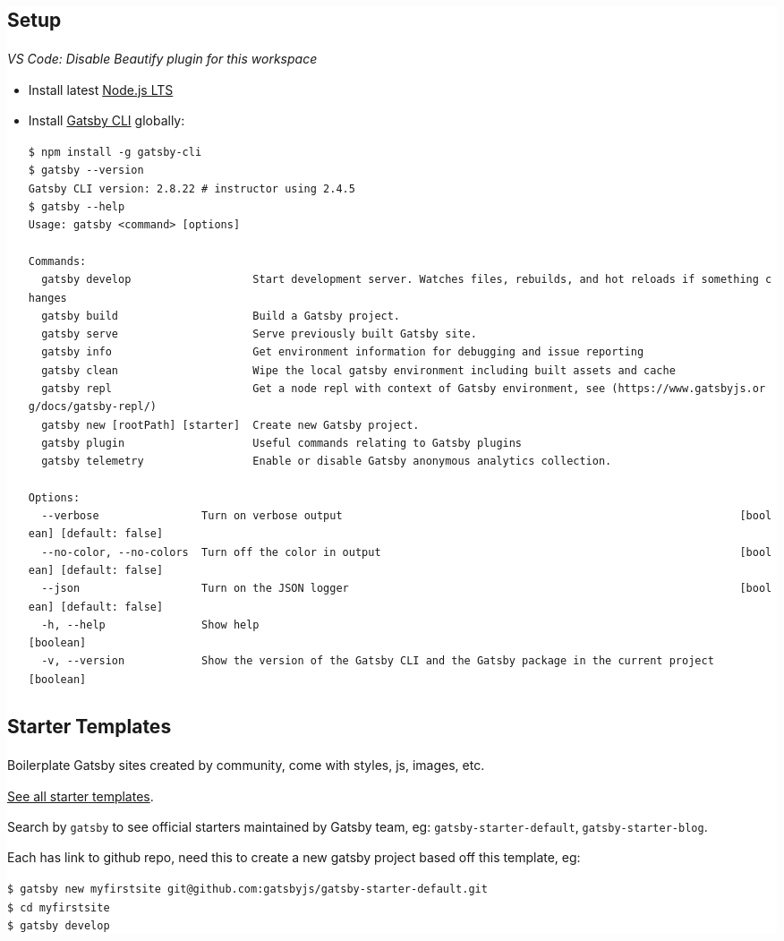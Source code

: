 ## Setup

*VS Code: Disable Beautify plugin for this workspace*

- Install latest [Node.js LTS](https://nodejs.org/en/)
- Install [Gatsby CLI](https://www.gatsbyjs.org/docs/gatsby-cli/) globally:

  ```shell
  $ npm install -g gatsby-cli
  $ gatsby --version
  Gatsby CLI version: 2.8.22 # instructor using 2.4.5
  $ gatsby --help
  Usage: gatsby <command> [options]

  Commands:
    gatsby develop                   Start development server. Watches files, rebuilds, and hot reloads if something changes
    gatsby build                     Build a Gatsby project.
    gatsby serve                     Serve previously built Gatsby site.
    gatsby info                      Get environment information for debugging and issue reporting
    gatsby clean                     Wipe the local gatsby environment including built assets and cache
    gatsby repl                      Get a node repl with context of Gatsby environment, see (https://www.gatsbyjs.org/docs/gatsby-repl/)
    gatsby new [rootPath] [starter]  Create new Gatsby project.
    gatsby plugin                    Useful commands relating to Gatsby plugins
    gatsby telemetry                 Enable or disable Gatsby anonymous analytics collection.

  Options:
    --verbose                Turn on verbose output                                                              [boolean] [default: false]
    --no-color, --no-colors  Turn off the color in output                                                        [boolean] [default: false]
    --json                   Turn on the JSON logger                                                             [boolean] [default: false]
    -h, --help               Show help                                                                                            [boolean]
    -v, --version            Show the version of the Gatsby CLI and the Gatsby package in the current project                     [boolean]
  ```

## Starter Templates

Boilerplate Gatsby sites created by community, come with styles, js, images, etc.

[See all starter templates](https://www.gatsbyjs.org/starters/?v=2).

Search by `gatsby` to see official starters maintained by Gatsby team, eg: `gatsby-starter-default`, `gatsby-starter-blog`.

Each has link to github repo, need this to create a new gatsby project based off this template, eg:

```shell
$ gatsby new myfirstsite git@github.com:gatsbyjs/gatsby-starter-default.git
$ cd myfirstsite
$ gatsby develop
```
